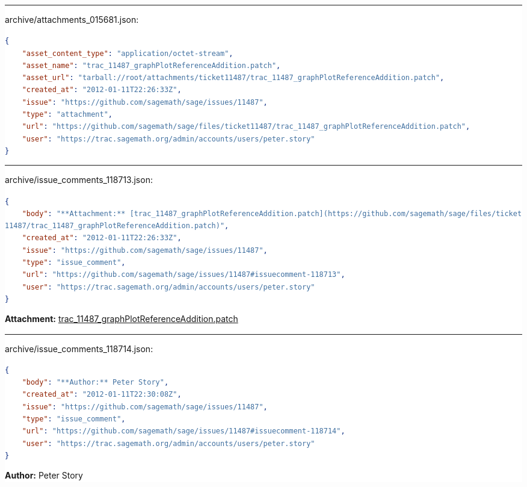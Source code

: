 

---

archive/attachments_015681.json:
```json
{
    "asset_content_type": "application/octet-stream",
    "asset_name": "trac_11487_graphPlotReferenceAddition.patch",
    "asset_url": "tarball://root/attachments/ticket11487/trac_11487_graphPlotReferenceAddition.patch",
    "created_at": "2012-01-11T22:26:33Z",
    "issue": "https://github.com/sagemath/sage/issues/11487",
    "type": "attachment",
    "url": "https://github.com/sagemath/sage/files/ticket11487/trac_11487_graphPlotReferenceAddition.patch",
    "user": "https://trac.sagemath.org/admin/accounts/users/peter.story"
}
```



---

archive/issue_comments_118713.json:
```json
{
    "body": "**Attachment:** [trac_11487_graphPlotReferenceAddition.patch](https://github.com/sagemath/sage/files/ticket11487/trac_11487_graphPlotReferenceAddition.patch)",
    "created_at": "2012-01-11T22:26:33Z",
    "issue": "https://github.com/sagemath/sage/issues/11487",
    "type": "issue_comment",
    "url": "https://github.com/sagemath/sage/issues/11487#issuecomment-118713",
    "user": "https://trac.sagemath.org/admin/accounts/users/peter.story"
}
```

**Attachment:** [trac_11487_graphPlotReferenceAddition.patch](https://github.com/sagemath/sage/files/ticket11487/trac_11487_graphPlotReferenceAddition.patch)



---

archive/issue_comments_118714.json:
```json
{
    "body": "**Author:** Peter Story",
    "created_at": "2012-01-11T22:30:08Z",
    "issue": "https://github.com/sagemath/sage/issues/11487",
    "type": "issue_comment",
    "url": "https://github.com/sagemath/sage/issues/11487#issuecomment-118714",
    "user": "https://trac.sagemath.org/admin/accounts/users/peter.story"
}
```

**Author:** Peter Story
